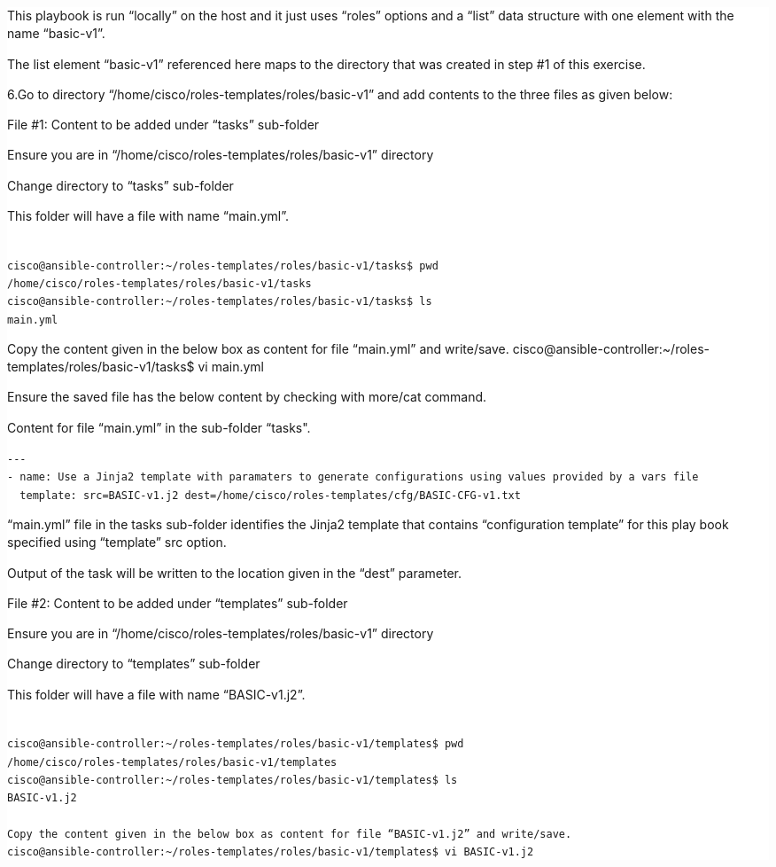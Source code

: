 
This playbook is run “locally” on the host and it just uses “roles” options and a “list” data structure with one element with the name “basic-v1”.

The list element “basic-v1” referenced here maps to the directory that was created in step #1 of this exercise.

6.Go to directory “/home/cisco/roles-templates/roles/basic-v1” and add contents to the three files as given below:

File #1: Content to be added under “tasks” sub-folder

Ensure you are in “/home/cisco/roles-templates/roles/basic-v1” directory

Change directory to “tasks” sub-folder

This folder will have a file with name “main.yml”.

```

cisco@ansible-controller:~/roles-templates/roles/basic-v1/tasks$ pwd
/home/cisco/roles-templates/roles/basic-v1/tasks
cisco@ansible-controller:~/roles-templates/roles/basic-v1/tasks$ ls
main.yml

```

Copy the content given in the below box as content for file “main.yml” and write/save.
cisco@ansible-controller:~/roles-templates/roles/basic-v1/tasks$ vi main.yml

Ensure the saved file has the below content by checking with more/cat command.

Content for file “main.yml” in the sub-folder “tasks".

```
---
- name: Use a Jinja2 template with paramaters to generate configurations using values provided by a vars file
  template: src=BASIC-v1.j2 dest=/home/cisco/roles-templates/cfg/BASIC-CFG-v1.txt

```

“main.yml” file in the tasks sub-folder identifies the Jinja2 template that contains “configuration template” for this play book specified using “template” src option.

Output of the task will be written to the location given in the “dest” parameter.

File #2: Content to be added under “templates” sub-folder

Ensure you are in “/home/cisco/roles-templates/roles/basic-v1” directory

Change directory to “templates” sub-folder

This folder will have a file with name “BASIC-v1.j2”.


```

cisco@ansible-controller:~/roles-templates/roles/basic-v1/templates$ pwd
/home/cisco/roles-templates/roles/basic-v1/templates
cisco@ansible-controller:~/roles-templates/roles/basic-v1/templates$ ls
BASIC-v1.j2

Copy the content given in the below box as content for file “BASIC-v1.j2” and write/save.
cisco@ansible-controller:~/roles-templates/roles/basic-v1/templates$ vi BASIC-v1.j2

```
